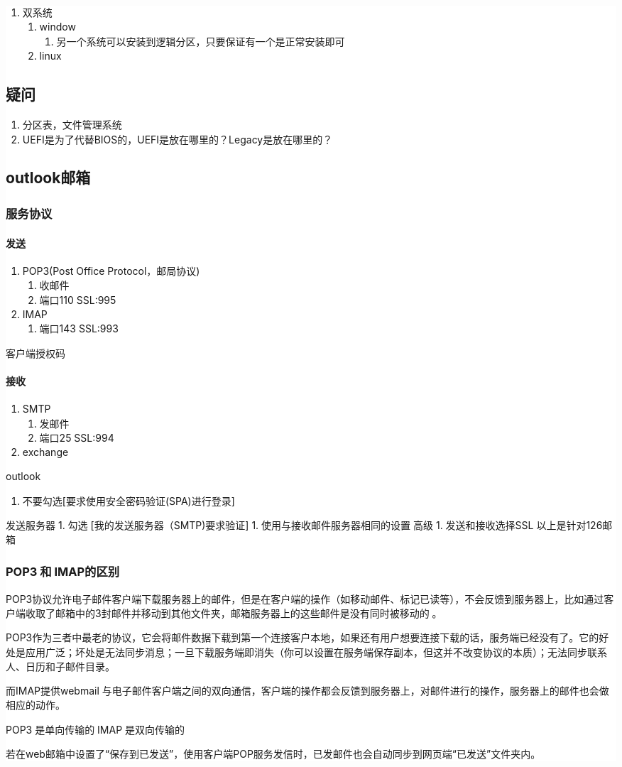 1. 双系统
    1. window
        1. 另一个系统可以安装到逻辑分区，只要保证有一个是正常安装即可
    1. linux


## 疑问
1. 分区表，文件管理系统
1. UEFI是为了代替BIOS的，UEFI是放在哪里的？Legacy是放在哪里的？


## outlook邮箱
### 服务协议
#### 发送
1. POP3(Post Office Protocol，邮局协议)
    1. 收邮件
    1. 端口110  SSL:995
1. IMAP
    1. 端口143  SSL:993

客户端授权码

#### 接收
1. SMTP
    1. 发邮件
    1. 端口25   SSL:994
1. exchange


outlook
1. 不要勾选[要求使用安全密码验证(SPA)进行登录]

发送服务器
    1. 勾选 [我的发送服务器（SMTP)要求验证]
        1. 使用与接收邮件服务器相同的设置
高级
    1. 发送和接收选择SSL
以上是针对126邮箱

### POP3 和 IMAP的区别
POP3协议允许电子邮件客户端下载服务器上的邮件，但是在客户端的操作（如移动邮件、标记已读等），不会反馈到服务器上，比如通过客户端收取了邮箱中的3封邮件并移动到其他文件夹，邮箱服务器上的这些邮件是没有同时被移动的 。

POP3作为三者中最老的协议，它会将邮件数据下载到第一个连接客户本地，如果还有用户想要连接下载的话，服务端已经没有了。它的好处是应用广泛；坏处是无法同步消息；一旦下载服务端即消失（你可以设置在服务端保存副本，但这并不改变协议的本质）；无法同步联系人、日历和子邮件目录。


而IMAP提供webmail 与电子邮件客户端之间的双向通信，客户端的操作都会反馈到服务器上，对邮件进行的操作，服务器上的邮件也会做相应的动作。

POP3 是单向传输的
IMAP 是双向传输的

若在web邮箱中设置了“保存到已发送”，使用客户端POP服务发信时，已发邮件也会自动同步到网页端“已发送”文件夹内。
